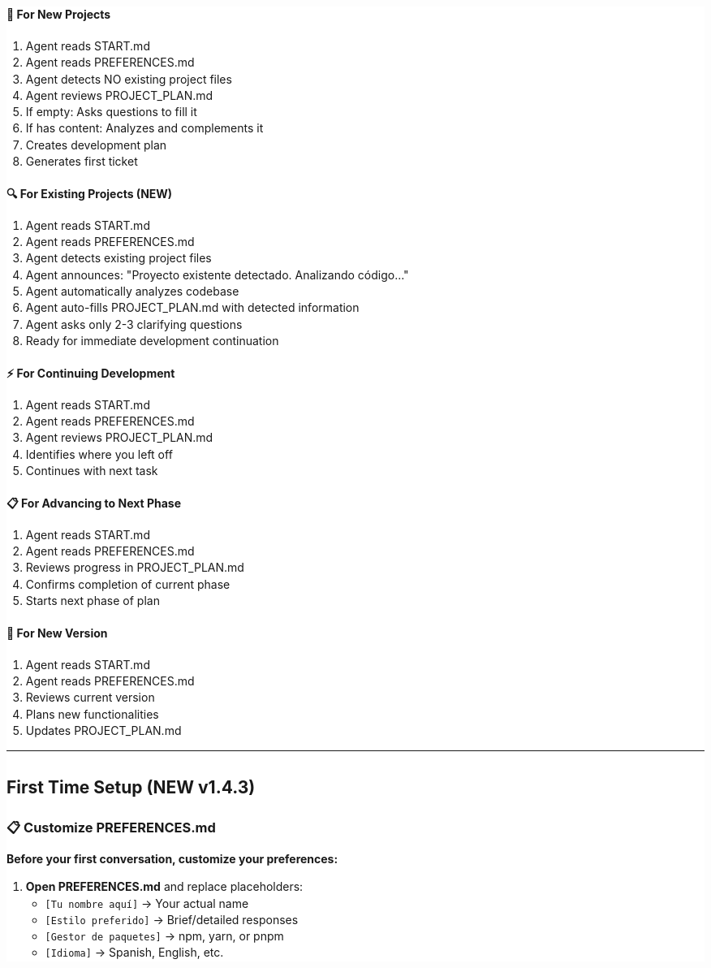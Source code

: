 #### 🚀 For New Projects
1. Agent reads START.md
2. Agent reads PREFERENCES.md
3. Agent detects NO existing project files
4. Agent reviews PROJECT_PLAN.md
5. If empty: Asks questions to fill it
6. If has content: Analyzes and complements it
7. Creates development plan
8. Generates first ticket

#### 🔍 For Existing Projects (NEW)
1. Agent reads START.md
2. Agent reads PREFERENCES.md
3. Agent detects existing project files
4. Agent announces: "Proyecto existente detectado. Analizando código..."
5. Agent automatically analyzes codebase
6. Agent auto-fills PROJECT_PLAN.md with detected information
7. Agent asks only 2-3 clarifying questions
8. Ready for immediate development continuation

#### ⚡ For Continuing Development
1. Agent reads START.md
2. Agent reads PREFERENCES.md
3. Agent reviews PROJECT_PLAN.md
4. Identifies where you left off
5. Continues with next task

#### 📋 For Advancing to Next Phase
1. Agent reads START.md
2. Agent reads PREFERENCES.md
3. Reviews progress in PROJECT_PLAN.md
4. Confirms completion of current phase
5. Starts next phase of plan

#### 🎯 For New Version
1. Agent reads START.md
2. Agent reads PREFERENCES.md
3. Reviews current version
4. Plans new functionalities
5. Updates PROJECT_PLAN.md

---

## First Time Setup (NEW v1.4.3)

### 📋 Customize PREFERENCES.md
**Before your first conversation, customize your preferences:**

1. **Open PREFERENCES.md** and replace placeholders:
   - `[Tu nombre aquí]` → Your actual name
   - `[Estilo preferido]` → Brief/detailed responses
   - `[Gestor de paquetes]` → npm, yarn, or pnpm
   - `[Idioma]` → Spanish, English, etc.
